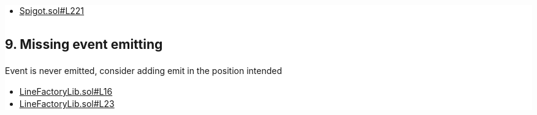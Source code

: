 - [Spigot.sol#L221](https://github.com/debtdao/Line-of-Credit/blob/audit/code4rena-2022-11-03/contracts/modules/spigot/Spigot.sol#L221)


## 9. Missing event emitting

Event is never emitted, consider adding emit in the position intended

- [LineFactoryLib.sol#L16](https://github.com/debtdao/Line-of-Credit/blob/audit/code4rena-2022-11-03/contracts/utils/LineFactoryLib.sol#L16)
- [LineFactoryLib.sol#L23](https://github.com/debtdao/Line-of-Credit/blob/audit/code4rena-2022-11-03/contracts/utils/LineFactoryLib.sol#L23)




